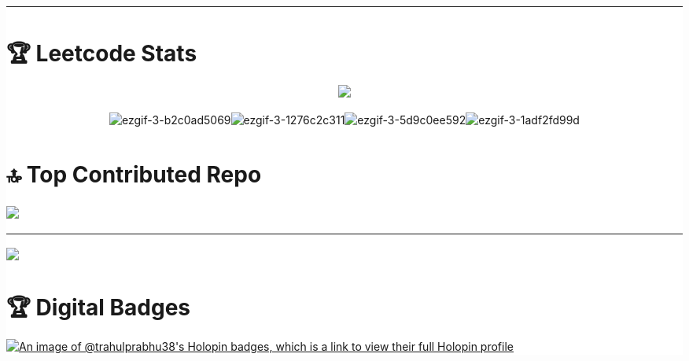 <hr>


 # 🏆 Leetcode Stats

<div align='center'>
 
![](https://leetcard.jacoblin.cool/trahulprabhu38?ext=heatmap)

![ezgif-3-b2c0ad5069](https://github.com/user-attachments/assets/8e8c2219-dd3e-4d17-8337-652059718d71)![ezgif-3-1276c2c311](https://github.com/user-attachments/assets/188ccd00-b532-4424-a6b9-2595cb10acf0)![ezgif-3-5d9c0ee592](https://github.com/user-attachments/assets/97498dce-3c4d-4bff-8d83-d9bc893e45a7)![ezgif-3-1adf2fd99d](https://github.com/user-attachments/assets/fc6af904-9dd6-4eb9-b2e6-ed5f5d250b4f)


</div>



# 🔝 Top Contributed Repo


![](https://github-contributor-stats.vercel.app/api?username=trahulprabhu38&limit=5&theme=gotham&combine_all_yearly_contributions=true)

---
<a href="https://wakatime.com/@trahulprabhu38">
  <img width=400 align="center" src="https://github-readme-stats.vercel.app/api/wakatime?username=trahulprabhu38&langs_count=6&theme=dark&locale=en#gh-dark-mode-only" />
</a>

# 🏆 Digital Badges
[![An image of @trahulprabhu38's Holopin badges, which is a link to view their full Holopin profile](https://holopin.me/trahulprabhu38)](https://holopin.io/@trahulprabhu38)











